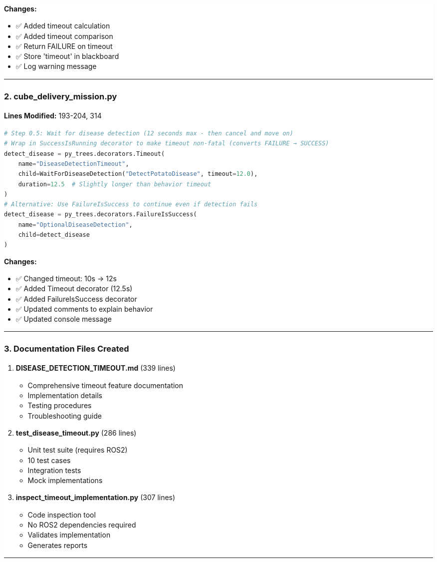 **Changes:**
- ✅ Added timeout calculation
- ✅ Added timeout comparison
- ✅ Return FAILURE on timeout
- ✅ Store 'timeout' in blackboard
- ✅ Log warning message

---

### **2. cube_delivery_mission.py**

**Lines Modified:** 193-204, 314

```python
# Step 0.5: Wait for disease detection (12 seconds max - then cancel and move on)
# Wrap in SuccessIsRunning decorator to make timeout non-fatal (converts FAILURE → SUCCESS)
detect_disease = py_trees.decorators.Timeout(
    name="DiseaseDetectionTimeout",
    child=WaitForDiseaseDetection("DetectPotatoDisease", timeout=12.0),
    duration=12.5  # Slightly longer than behavior timeout
)
# Alternative: Use FailureIsSuccess to continue even if detection fails
detect_disease = py_trees.decorators.FailureIsSuccess(
    name="OptionalDiseaseDetection",
    child=detect_disease
)
```

**Changes:**
- ✅ Changed timeout: 10s → 12s
- ✅ Added Timeout decorator (12.5s)
- ✅ Added FailureIsSuccess decorator
- ✅ Updated comments to explain behavior
- ✅ Updated console message

---

### **3. Documentation Files Created**

1. **DISEASE_DETECTION_TIMEOUT.md** (339 lines)
   - Comprehensive timeout feature documentation
   - Implementation details
   - Testing procedures
   - Troubleshooting guide

2. **test_disease_timeout.py** (286 lines)
   - Unit test suite (requires ROS2)
   - 10 test cases
   - Integration tests
   - Mock implementations

3. **inspect_timeout_implementation.py** (307 lines)
   - Code inspection tool
   - No ROS2 dependencies required
   - Validates implementation
   - Generates reports

---